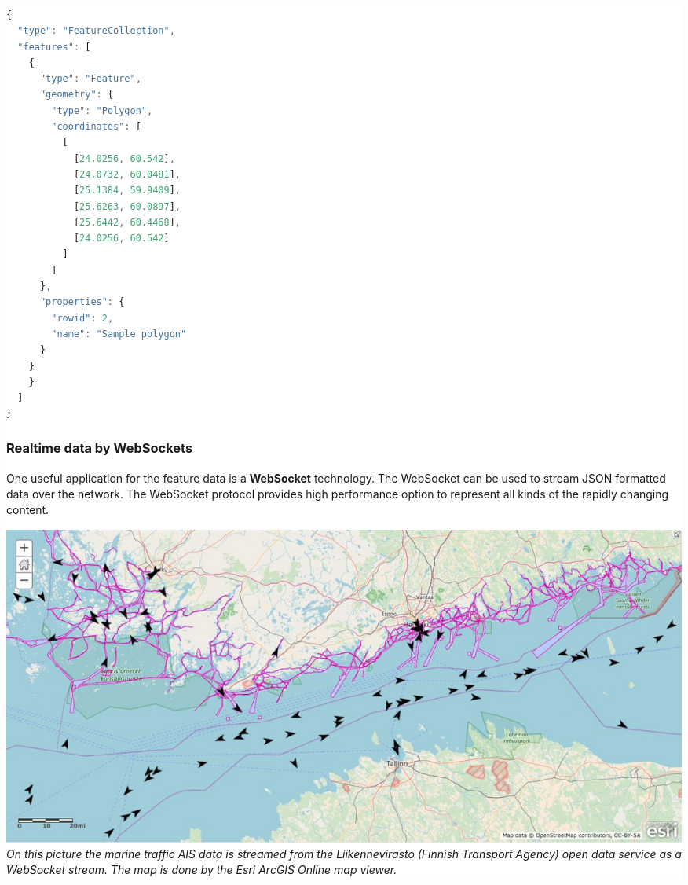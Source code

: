 ```javascript
{
  "type": "FeatureCollection",
  "features": [
    {
      "type": "Feature",
      "geometry": {
        "type": "Polygon",
        "coordinates": [
          [
            [24.0256, 60.542],
            [24.0732, 60.0481],
            [25.1384, 59.9409],
            [25.6263, 60.0897],
            [25.6442, 60.4468], 
            [24.0256, 60.542] 
          ]
        ]
      },
      "properties": {
        "rowid": 2,
        "name": "Sample polygon"
      }
    }
    }
  ]
}
```

### Realtime data by WebSockets
One useful application for the feature data is a **WebSocket** technology. The WebSocket can be used to stream JSON formatted data over the network. The WebSocket protocol provides high performance option to represent all kinds of the rapidly changing content.

![](/img/gis-services/livi_ais.jpg)
*On this picture the marine traffic AIS data is streamed from the Liikennevirasto (Finnish Transport Agency) open data service as a WebSocket stream. The map is done by the Esri ArcGIS Online map viewer.*
